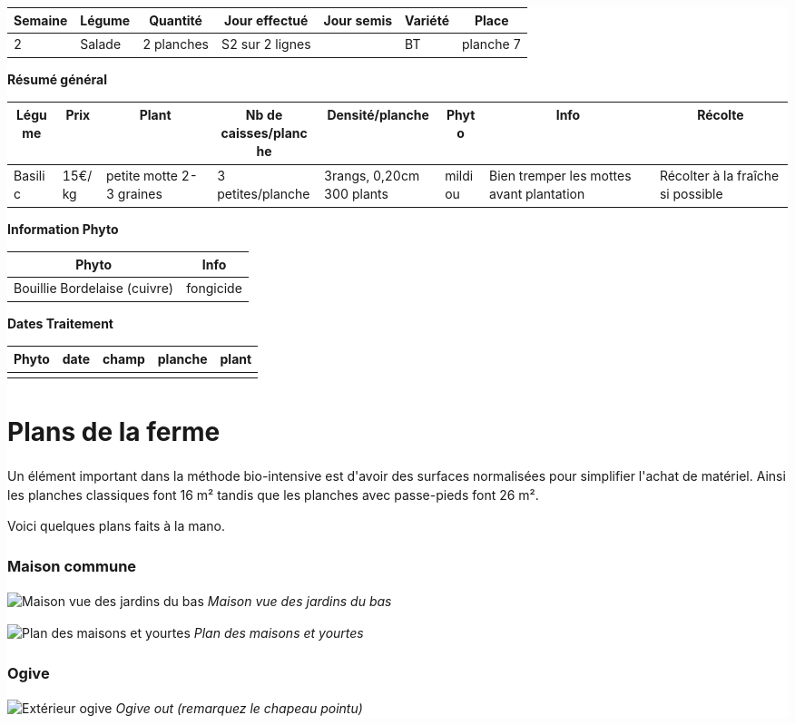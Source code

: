| Semaine | Légume | Quantité   | Jour effectué   | Jour semis | Variété | Place     |
| ------- | ------ | ---------- | --------------- | ---------- | ------- | --------- |
| 2       | Salade | 2 planches | S2 sur 2 lignes |            | BT      | planche 7 |

</div>

**Résumé général**
<div class="overflow-x-auto" markdown="1">

| Légume  | Prix   | Plant                    | Nb de caisses/planche | Densité/planche           | Phyto   | Info                                     | Récolte                           |
| ------- | ------ | ------------------------ | --------------------- | ------------------------- | ------- | ---------------------------------------- | --------------------------------- |
| Basilic | 15€/kg | petite motte 2-3 graines | 3 petites/planche     | 3rangs, 0,20cm 300 plants | mildiou | Bien tremper les mottes avant plantation | Récolter à la fraîche si possible |

</div>

**Information Phyto**
<div class="overflow-x-auto" markdown="1">

| Phyto                        | Info      |
| ---------------------------- | --------- |
| Bouillie Bordelaise (cuivre) | fongicide |

</div>

**Dates Traitement**
<div class="overflow-x-auto" markdown="1">

| Phyto | date | champ | planche | plant |
| ----- | ---- | ----- | ------- | ----- |
|       |      |       |         |       |

</div>

# Plans de la ferme

Un élément important dans la méthode bio-intensive est d'avoir des surfaces normalisées pour simplifier l'achat de matériel. Ainsi les planches classiques font 16 m² tandis que les planches avec passe-pieds font 26 m².

Voici quelques plans faits à la mano. 

### Maison commune 

![Maison vue des jardins du bas](https://i.ibb.co/JRv59Tg/IMG-20230605-182419-h30w-ECps1-T.jpg)
_Maison vue des jardins du bas_

![Plan des maisons et yourtes](https://i.ibb.co/rbQTcdB/IMG-20230615-090914-01-UBp-Feptx8-Y.jpg)
_Plan des maisons et yourtes_

### Ogive

![Extérieur ogive](https://i.ibb.co/Yj5gMHQ/IMG-20230605-162012-q-EHI98f-L5c.jpg)
_Ogive out (remarquez le chapeau pointu)_
